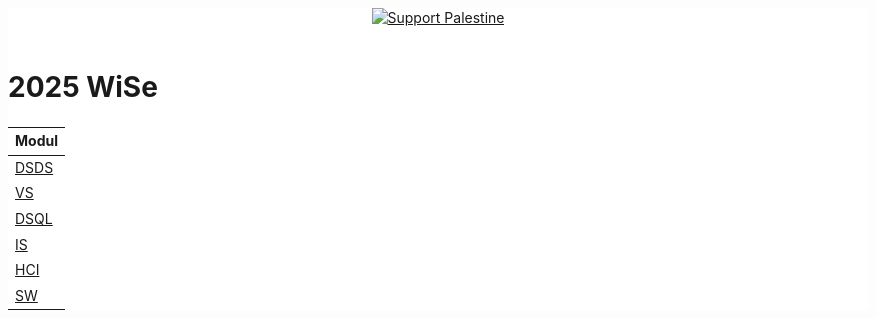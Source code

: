 <div align="center"><a href="https://github.com/Safouene1/support-palestine-banner/blob/master/Markdown-pages/Support.md"><img src="https://raw.githubusercontent.com/Safouene1/support-palestine-banner/master/banner-support.svg" alt="Support Palestine" style="width: 100%;"></a></div>

# 2025 WiSe

| Modul |
|-------|
| [DSDS](https://typst.app/project/rMyawM9seERAMSc8qhVbzv) |     
| [VS](https://typst.app/project/r7vnxo76srtUWEf53mocs5)   |   
| [DSQL](https://typst.app/project/rvnZSTN3co1MZJqAkE5fOJ) |     
| [IS](https://typst.app/project/rUwlfei6nYBokltXmLcJXN)   |   
| [HCI](https://typst.app/project/rWsF43tMS7VgEWq2pFm0Ct)  |    
| [SW](https://typst.app/project/rS1TJz14yXKQHeFxNXtV8G)   |   
